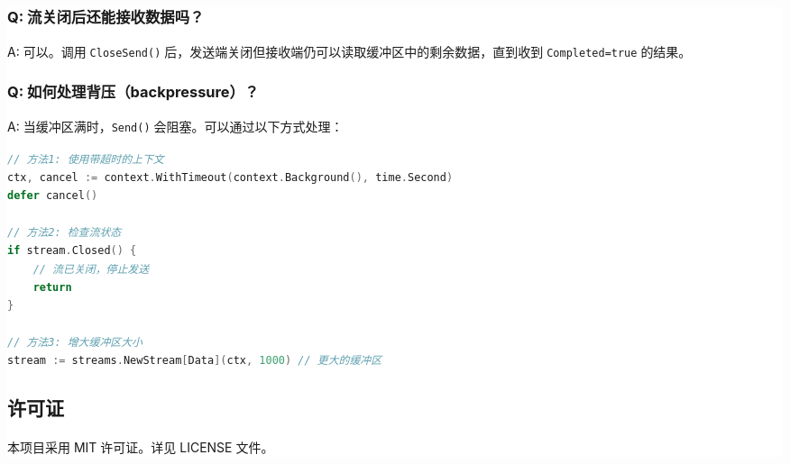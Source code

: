 ### Q: 流关闭后还能接收数据吗？

A: 可以。调用 `CloseSend()` 后，发送端关闭但接收端仍可以读取缓冲区中的剩余数据，直到收到 `Completed=true` 的结果。

### Q: 如何处理背压（backpressure）？

A: 当缓冲区满时，`Send()` 会阻塞。可以通过以下方式处理：

```go
// 方法1: 使用带超时的上下文
ctx, cancel := context.WithTimeout(context.Background(), time.Second)
defer cancel()

// 方法2: 检查流状态
if stream.Closed() {
    // 流已关闭，停止发送
    return
}

// 方法3: 增大缓冲区大小
stream := streams.NewStream[Data](ctx, 1000) // 更大的缓冲区
```

## 许可证

本项目采用 MIT 许可证。详见 LICENSE 文件。
